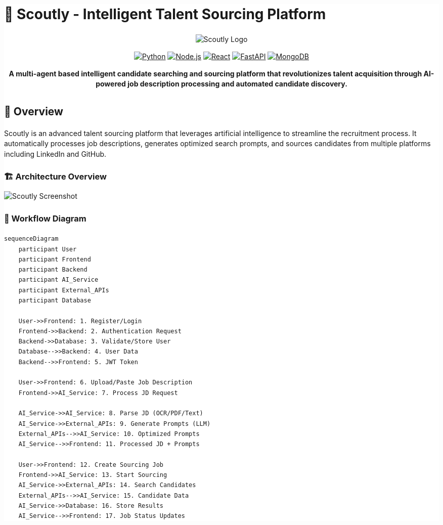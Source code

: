# 🎯 Scoutly - Intelligent Talent Sourcing Platform

<div align="center">

![Scoutly Logo](https://img.shields.io/badge/Scoutly-AI%20Powered%20Talent%20Sourcing-blue?style=for-the-badge&logo=rocket)

[![Python](https://img.shields.io/badge/Python-3.8+-blue?style=flat-square&logo=python)](https://python.org)
[![Node.js](https://img.shields.io/badge/Node.js-16+-green?style=flat-square&logo=node.js)](https://nodejs.org)
[![React](https://img.shields.io/badge/React-18+-61DAFB?style=flat-square&logo=react)](https://reactjs.org)
[![FastAPI](https://img.shields.io/badge/FastAPI-0.104+-009688?style=flat-square&logo=fastapi)](https://fastapi.tiangolo.com)
[![MongoDB](https://img.shields.io/badge/MongoDB-6.0+-47A248?style=flat-square&logo=mongodb)](https://mongodb.com)

**A multi-agent based intelligent candidate searching and sourcing platform that revolutionizes talent acquisition through AI-powered job description processing and automated candidate discovery.**

</div>

## 🌟 Overview

Scoutly is an advanced talent sourcing platform that leverages artificial intelligence to streamline the recruitment process. It automatically processes job descriptions, generates optimized search prompts, and sources candidates from multiple platforms including LinkedIn and GitHub.

### 🏗️ Architecture Overview

![Scoutly Screenshot](https://github.com/parimal1009/Scoutly/blob/parimal/images/Screenshot%202025-09-24%20134157.png?raw=true)


### 🔄 Workflow Diagram

```mermaid
sequenceDiagram
    participant User
    participant Frontend
    participant Backend
    participant AI_Service
    participant External_APIs
    participant Database
    
    User->>Frontend: 1. Register/Login
    Frontend->>Backend: 2. Authentication Request
    Backend->>Database: 3. Validate/Store User
    Database-->>Backend: 4. User Data
    Backend-->>Frontend: 5. JWT Token
    
    User->>Frontend: 6. Upload/Paste Job Description
    Frontend->>AI_Service: 7. Process JD Request
    
    AI_Service->>AI_Service: 8. Parse JD (OCR/PDF/Text)
    AI_Service->>External_APIs: 9. Generate Prompts (LLM)
    External_APIs-->>AI_Service: 10. Optimized Prompts
    AI_Service-->>Frontend: 11. Processed JD + Prompts
    
    User->>Frontend: 12. Create Sourcing Job
    Frontend->>AI_Service: 13. Start Sourcing
    AI_Service->>External_APIs: 14. Search Candidates
    External_APIs-->>AI_Service: 15. Candidate Data
    AI_Service->>Database: 16. Store Results
    AI_Service-->>Frontend: 17. Job Status Updates
```